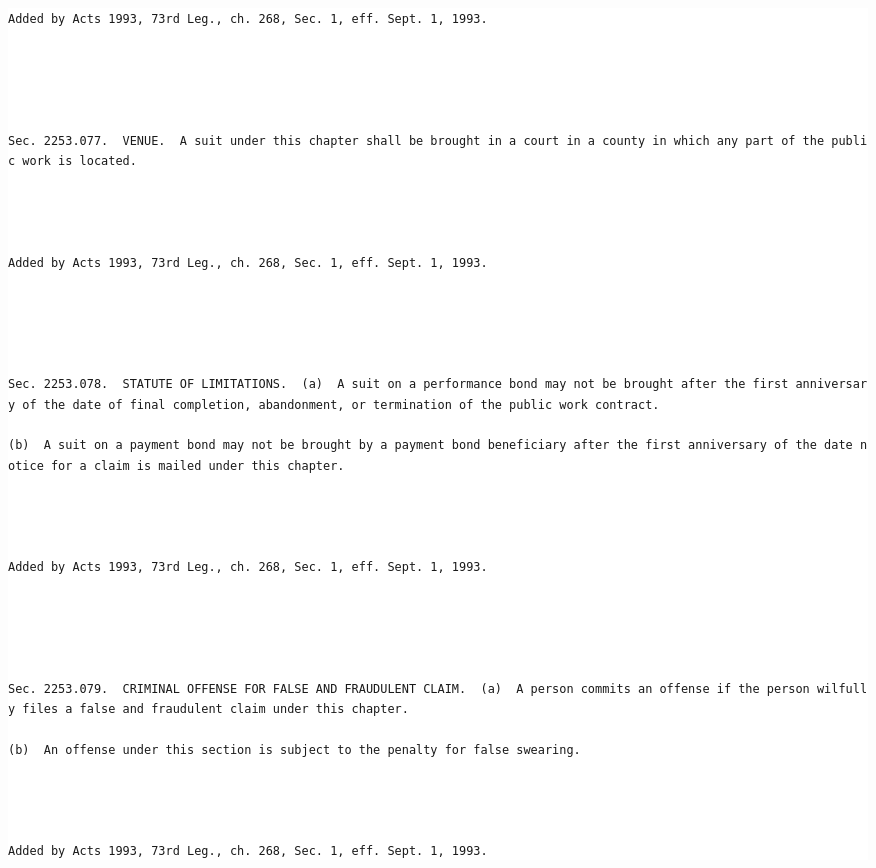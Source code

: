     
    
    Added by Acts 1993, 73rd Leg., ch. 268, Sec. 1, eff. Sept. 1, 1993.
    
    
    
    
    
    Sec. 2253.077.  VENUE.  A suit under this chapter shall be brought in a court in a county in which any part of the public work is located.
    
    
    
    
    Added by Acts 1993, 73rd Leg., ch. 268, Sec. 1, eff. Sept. 1, 1993.
    
    
    
    
    
    Sec. 2253.078.  STATUTE OF LIMITATIONS.  (a)  A suit on a performance bond may not be brought after the first anniversary of the date of final completion, abandonment, or termination of the public work contract.
    
    (b)  A suit on a payment bond may not be brought by a payment bond beneficiary after the first anniversary of the date notice for a claim is mailed under this chapter.
    
    
    
    
    Added by Acts 1993, 73rd Leg., ch. 268, Sec. 1, eff. Sept. 1, 1993.
    
    
    
    
    
    Sec. 2253.079.  CRIMINAL OFFENSE FOR FALSE AND FRAUDULENT CLAIM.  (a)  A person commits an offense if the person wilfully files a false and fraudulent claim under this chapter.
    
    (b)  An offense under this section is subject to the penalty for false swearing.
    
    
    
    
    Added by Acts 1993, 73rd Leg., ch. 268, Sec. 1, eff. Sept. 1, 1993.
    
    
    
    
    				
